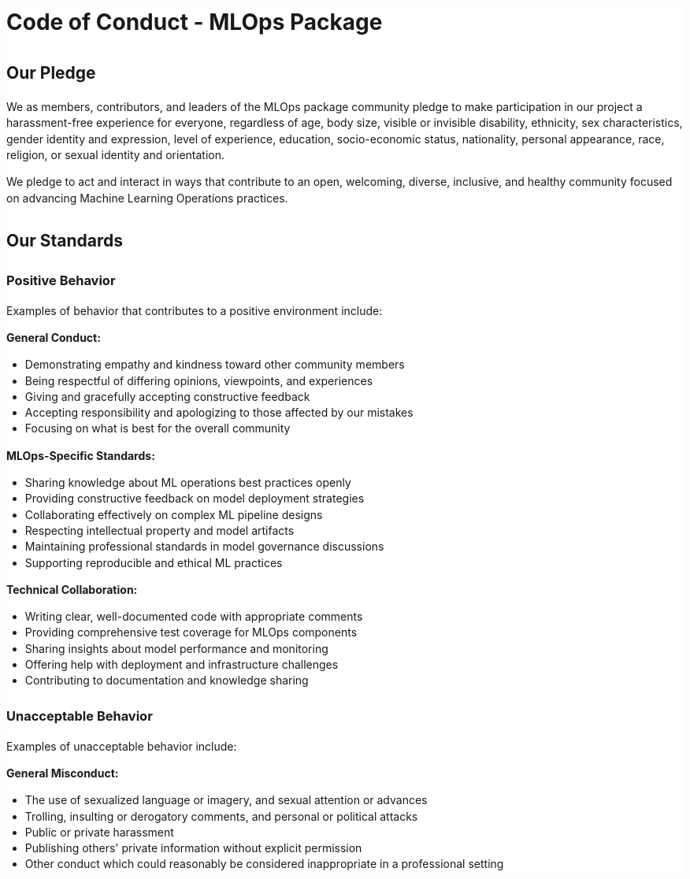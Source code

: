 # Code of Conduct - MLOps Package

## Our Pledge

We as members, contributors, and leaders of the MLOps package community pledge to make participation in our project a harassment-free experience for everyone, regardless of age, body size, visible or invisible disability, ethnicity, sex characteristics, gender identity and expression, level of experience, education, socio-economic status, nationality, personal appearance, race, religion, or sexual identity and orientation.

We pledge to act and interact in ways that contribute to an open, welcoming, diverse, inclusive, and healthy community focused on advancing Machine Learning Operations practices.

## Our Standards

### Positive Behavior

Examples of behavior that contributes to a positive environment include:

**General Conduct:**
- Demonstrating empathy and kindness toward other community members
- Being respectful of differing opinions, viewpoints, and experiences
- Giving and gracefully accepting constructive feedback
- Accepting responsibility and apologizing to those affected by our mistakes
- Focusing on what is best for the overall community

**MLOps-Specific Standards:**
- Sharing knowledge about ML operations best practices openly
- Providing constructive feedback on model deployment strategies
- Collaborating effectively on complex ML pipeline designs
- Respecting intellectual property and model artifacts
- Maintaining professional standards in model governance discussions
- Supporting reproducible and ethical ML practices

**Technical Collaboration:**
- Writing clear, well-documented code with appropriate comments
- Providing comprehensive test coverage for MLOps components
- Sharing insights about model performance and monitoring
- Offering help with deployment and infrastructure challenges
- Contributing to documentation and knowledge sharing

### Unacceptable Behavior

Examples of unacceptable behavior include:

**General Misconduct:**
- The use of sexualized language or imagery, and sexual attention or advances
- Trolling, insulting or derogatory comments, and personal or political attacks
- Public or private harassment
- Publishing others' private information without explicit permission
- Other conduct which could reasonably be considered inappropriate in a professional setting
